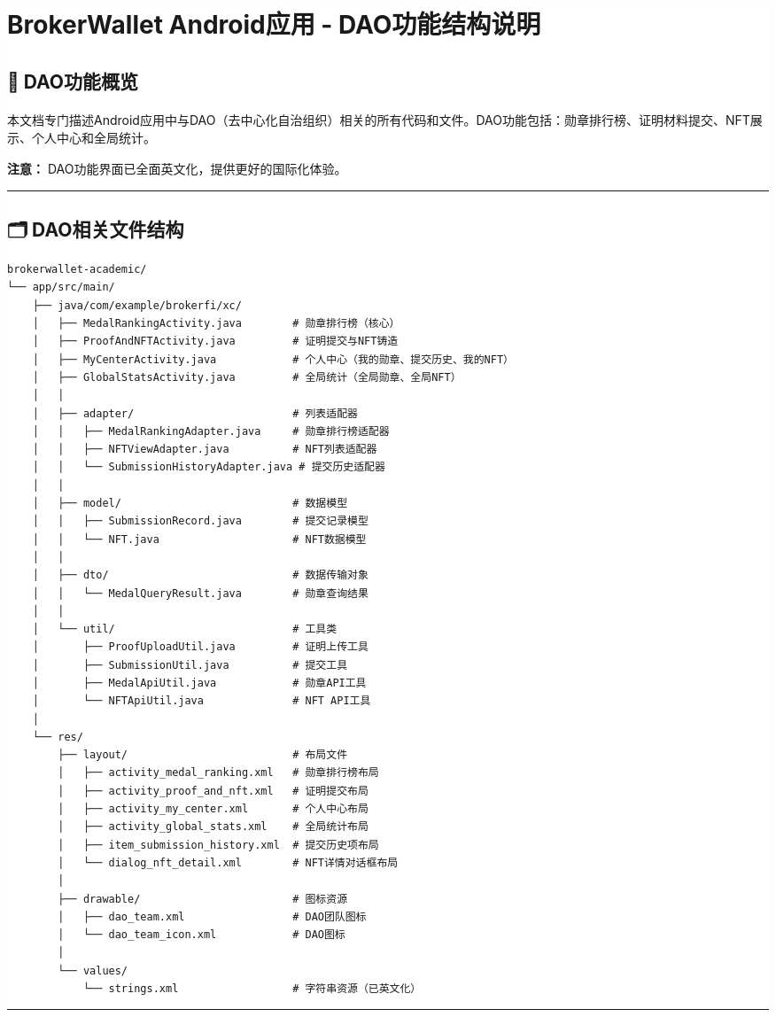 # BrokerWallet Android应用 - DAO功能结构说明

## 📁 DAO功能概览

本文档专门描述Android应用中与DAO（去中心化自治组织）相关的所有代码和文件。DAO功能包括：勋章排行榜、证明材料提交、NFT展示、个人中心和全局统计。

**注意：** DAO功能界面已全面英文化，提供更好的国际化体验。

---

## 🗂️ DAO相关文件结构

```
brokerwallet-academic/
└── app/src/main/
    ├── java/com/example/brokerfi/xc/
    │   ├── MedalRankingActivity.java        # 勋章排行榜（核心）
    │   ├── ProofAndNFTActivity.java         # 证明提交与NFT铸造
    │   ├── MyCenterActivity.java            # 个人中心（我的勋章、提交历史、我的NFT）
    │   ├── GlobalStatsActivity.java         # 全局统计（全局勋章、全局NFT）
    │   │
    │   ├── adapter/                         # 列表适配器
    │   │   ├── MedalRankingAdapter.java     # 勋章排行榜适配器
    │   │   ├── NFTViewAdapter.java          # NFT列表适配器
    │   │   └── SubmissionHistoryAdapter.java # 提交历史适配器
    │   │
    │   ├── model/                           # 数据模型
    │   │   ├── SubmissionRecord.java        # 提交记录模型
    │   │   └── NFT.java                     # NFT数据模型
    │   │
    │   ├── dto/                             # 数据传输对象
    │   │   └── MedalQueryResult.java        # 勋章查询结果
    │   │
    │   └── util/                            # 工具类
    │       ├── ProofUploadUtil.java         # 证明上传工具
    │       ├── SubmissionUtil.java          # 提交工具
    │       ├── MedalApiUtil.java            # 勋章API工具
    │       └── NFTApiUtil.java              # NFT API工具
    │
    └── res/
        ├── layout/                          # 布局文件
        │   ├── activity_medal_ranking.xml   # 勋章排行榜布局
        │   ├── activity_proof_and_nft.xml   # 证明提交布局
        │   ├── activity_my_center.xml       # 个人中心布局
        │   ├── activity_global_stats.xml    # 全局统计布局
        │   ├── item_submission_history.xml  # 提交历史项布局
        │   └── dialog_nft_detail.xml        # NFT详情对话框布局
        │
        ├── drawable/                        # 图标资源
        │   ├── dao_team.xml                 # DAO团队图标
        │   └── dao_team_icon.xml            # DAO图标
        │
        └── values/
            └── strings.xml                  # 字符串资源（已英文化）
```

---